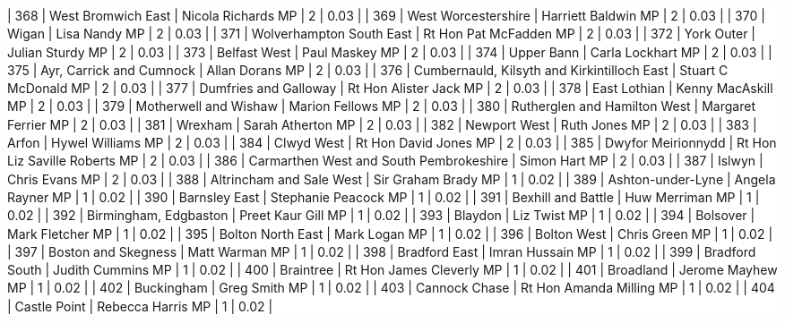 | 368 | West Bromwich East | Nicola Richards MP | 2 | 0.03 |
| 369 | West Worcestershire | Harriett Baldwin MP | 2 | 0.03 |
| 370 | Wigan | Lisa Nandy MP | 2 | 0.03 |
| 371 | Wolverhampton South East | Rt Hon Pat McFadden MP | 2 | 0.03 |
| 372 | York Outer | Julian Sturdy MP | 2 | 0.03 |
| 373 | Belfast West | Paul Maskey MP | 2 | 0.03 |
| 374 | Upper Bann | Carla Lockhart MP | 2 | 0.03 |
| 375 | Ayr, Carrick and Cumnock | Allan Dorans MP | 2 | 0.03 |
| 376 | Cumbernauld, Kilsyth and Kirkintilloch East | Stuart C McDonald MP | 2 | 0.03 |
| 377 | Dumfries and Galloway | Rt Hon Alister Jack MP | 2 | 0.03 |
| 378 | East Lothian | Kenny MacAskill MP | 2 | 0.03 |
| 379 | Motherwell and Wishaw | Marion Fellows MP | 2 | 0.03 |
| 380 | Rutherglen and Hamilton West | Margaret Ferrier MP | 2 | 0.03 |
| 381 | Wrexham | Sarah Atherton MP | 2 | 0.03 |
| 382 | Newport West | Ruth Jones MP | 2 | 0.03 |
| 383 | Arfon | Hywel Williams MP | 2 | 0.03 |
| 384 | Clwyd West | Rt Hon David Jones MP | 2 | 0.03 |
| 385 | Dwyfor Meirionnydd | Rt Hon Liz Saville Roberts MP | 2 | 0.03 |
| 386 | Carmarthen West and South Pembrokeshire | Simon Hart MP | 2 | 0.03 |
| 387 | Islwyn | Chris Evans MP | 2 | 0.03 |
| 388 | Altrincham and Sale West | Sir Graham Brady MP | 1 | 0.02 |
| 389 | Ashton-under-Lyne | Angela Rayner MP | 1 | 0.02 |
| 390 | Barnsley East | Stephanie Peacock MP | 1 | 0.02 |
| 391 | Bexhill and Battle | Huw Merriman MP | 1 | 0.02 |
| 392 | Birmingham, Edgbaston | Preet Kaur Gill MP | 1 | 0.02 |
| 393 | Blaydon | Liz Twist MP | 1 | 0.02 |
| 394 | Bolsover | Mark Fletcher MP | 1 | 0.02 |
| 395 | Bolton North East | Mark Logan MP | 1 | 0.02 |
| 396 | Bolton West | Chris Green MP | 1 | 0.02 |
| 397 | Boston and Skegness | Matt Warman MP | 1 | 0.02 |
| 398 | Bradford East | Imran Hussain MP | 1 | 0.02 |
| 399 | Bradford South | Judith Cummins MP | 1 | 0.02 |
| 400 | Braintree | Rt Hon James Cleverly MP | 1 | 0.02 |
| 401 | Broadland | Jerome Mayhew MP | 1 | 0.02 |
| 402 | Buckingham | Greg Smith MP | 1 | 0.02 |
| 403 | Cannock Chase | Rt Hon Amanda Milling MP | 1 | 0.02 |
| 404 | Castle Point | Rebecca Harris MP | 1 | 0.02 |